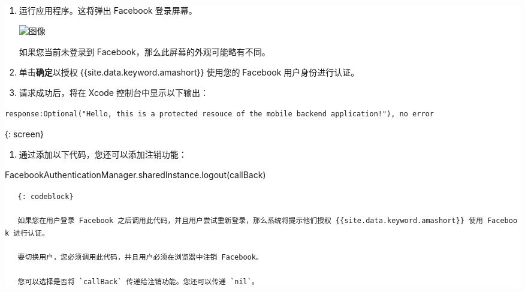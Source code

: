 1. 运行应用程序。这将弹出 Facebook 登录屏幕。

   ![图像](images/ios-facebook-login.png)

   如果您当前未登录到 Facebook，那么此屏幕的外观可能略有不同。

1. 单击**确定**以授权 {{site.data.keyword.amashort}} 使用您的 Facebook 用户身份进行认证。

1. 	请求成功后，将在 Xcode 控制台中显示以下输出：

   ```
response:Optional("Hello, this is a protected resouce of the mobile backend application!"), no error
 ```
   {: screen}

1. 通过添加以下代码，您还可以添加注销功能：

   ```
FacebookAuthenticationManager.sharedInstance.logout(callBack)
```
   {: codeblock}

   如果您在用户登录 Facebook 之后调用此代码，并且用户尝试重新登录，那么系统将提示他们授权 {{site.data.keyword.amashort}} 使用 Facebook 进行认证。

   要切换用户，您必须调用此代码，并且用户必须在浏览器中注销 Facebook。

   您可以选择是否将 `callBack` 传递给注销功能。您还可以传递 `nil`。
